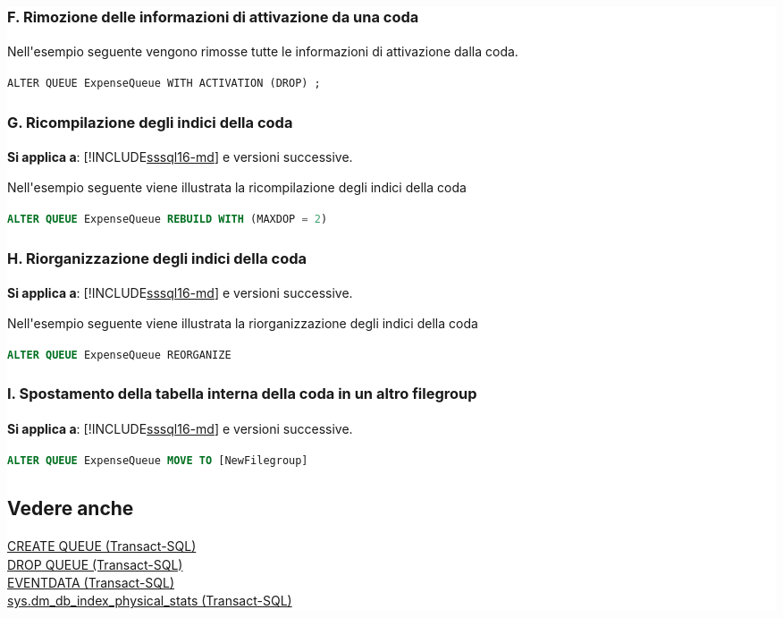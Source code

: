 ### <a name="f-removing-activation-from-a-queue"></a>F. Rimozione delle informazioni di attivazione da una coda  
 Nell'esempio seguente vengono rimosse tutte le informazioni di attivazione dalla coda.  
  
```  
ALTER QUEUE ExpenseQueue WITH ACTIVATION (DROP) ;  
```  
  
### <a name="g-rebuilding-queue-indexes"></a>G. Ricompilazione degli indici della coda  
  
**Si applica a**: [!INCLUDE[sssql16-md](../../includes/sssql16-md.md)] e versioni successive.  
  
 Nell'esempio seguente viene illustrata la ricompilazione degli indici della coda  
  
```sql  
ALTER QUEUE ExpenseQueue REBUILD WITH (MAXDOP = 2)   
```  
  
### <a name="h-reorganizing-queue-indexes"></a>H. Riorganizzazione degli indici della coda  
  
**Si applica a**: [!INCLUDE[sssql16-md](../../includes/sssql16-md.md)] e versioni successive.  
  
 Nell'esempio seguente viene illustrata la riorganizzazione degli indici della coda  
  
```sql  
ALTER QUEUE ExpenseQueue REORGANIZE   
```  
  
### <a name="i-moving-queue-internal-table-to-another-filegroup"></a>I. Spostamento della tabella interna della coda in un altro filegroup  
  
**Si applica a**: [!INCLUDE[sssql16-md](../../includes/sssql16-md.md)] e versioni successive.  
  
```sql  
ALTER QUEUE ExpenseQueue MOVE TO [NewFilegroup]   
```  
  
## <a name="see-also"></a>Vedere anche  
 [CREATE QUEUE &#40;Transact-SQL&#41;](../../t-sql/statements/create-queue-transact-sql.md)   
 [DROP QUEUE &#40;Transact-SQL&#41;](../../t-sql/statements/drop-queue-transact-sql.md)   
 [EVENTDATA &#40;Transact-SQL&#41;](../../t-sql/functions/eventdata-transact-sql.md)   
 [sys.dm_db_index_physical_stats &#40;Transact-SQL&#41;](../../relational-databases/system-dynamic-management-views/sys-dm-db-index-physical-stats-transact-sql.md)  
  
  
